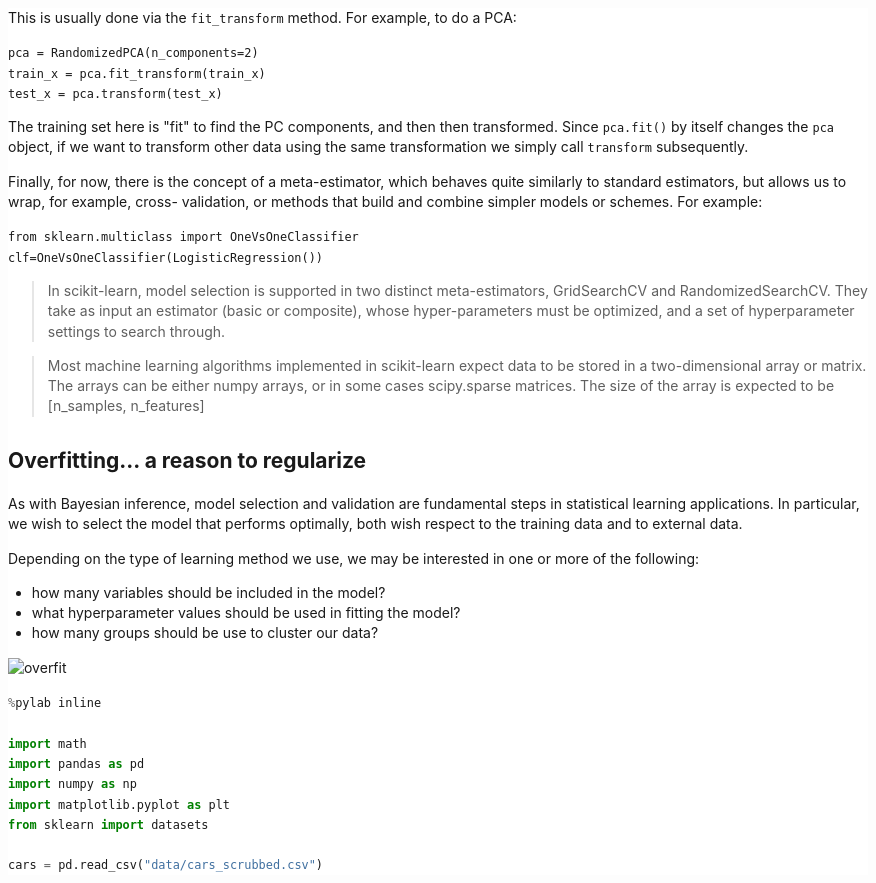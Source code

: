 This is usually done via the `fit_transform` method. For example, to do a PCA:

    pca = RandomizedPCA(n_components=2)
    train_x = pca.fit_transform(train_x)
    test_x = pca.transform(test_x)

The training set here is "fit" to find the PC components, and then then
transformed. Since `pca.fit()` by itself changes the `pca` object, if we want to
transform other data using the same transformation we simply call `transform`
subsequently.

Finally, for now, there is the concept of a meta-estimator, which behaves quite
similarly to standard estimators, but allows us to wrap, for example, cross-
validation, or methods that build and combine simpler models or schemes. For
example:

    from sklearn.multiclass import OneVsOneClassifier
    clf=OneVsOneClassifier(LogisticRegression())

>In scikit-learn, model selection is supported in two distinct meta-estimators,
GridSearchCV and RandomizedSearchCV. They take as input an estimator (basic
or composite), whose hyper-parameters must be optimized, and a set of
hyperparameter settings to search through.


>Most machine learning algorithms implemented in scikit-learn expect data to be
stored in a two-dimensional array or matrix. The arrays can be either numpy
arrays, or in some cases scipy.sparse matrices. The size of the array is
expected to be [n_samples, n_features]

## Overfitting... a reason to regularize

As with Bayesian inference, model selection and validation are fundamental steps
in statistical learning applications. In particular, we wish to select the model
that performs optimally, both wish respect to the training data and to external
data.

Depending on the type of learning method we use, we may be interested in one or
more of the following:

* how many variables should be included in the model?
* what hyperparameter values should be used in fitting the model?
* how many groups should be use to cluster our data?

![overfit](http://www.willamette.edu/~gorr/classes/cs449/figs/overfit.gif)


```python
%pylab inline

import math
import pandas as pd
import numpy as np
import matplotlib.pyplot as plt
from sklearn import datasets

cars = pd.read_csv("data/cars_scrubbed.csv")
```
